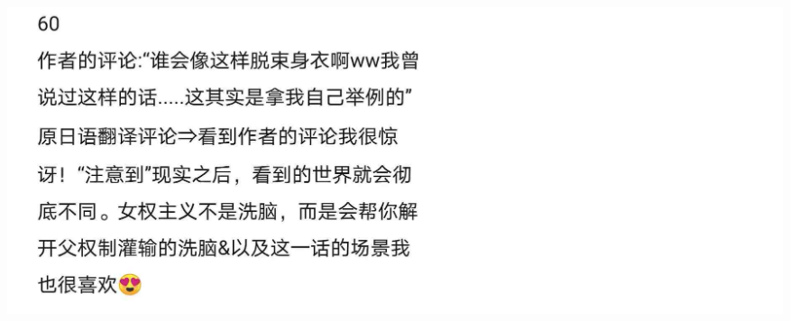 <img height="auto" src="./hgnqmh/p482501105.jpg" width="500" class="dou-preview-image dou-preview-image-zoom-in"></div></div><div class="image-container image-float-center"><div class="image-wrapper">